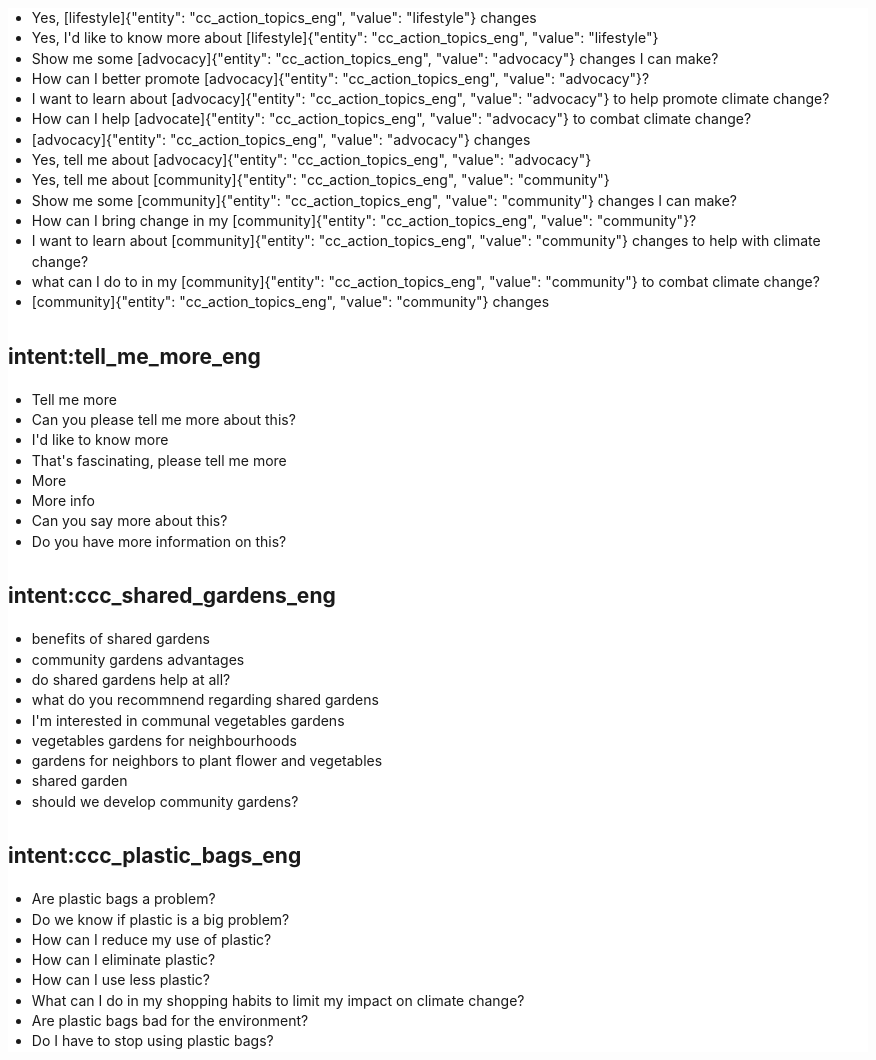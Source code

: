 - Yes, [lifestyle]{"entity": "cc_action_topics_eng", "value": "lifestyle"} changes
- Yes, I'd like to know more about [lifestyle]{"entity": "cc_action_topics_eng", "value": "lifestyle"}
- Show me some [advocacy]{"entity": "cc_action_topics_eng", "value": "advocacy"} changes I can make?
- How can I better promote [advocacy]{"entity": "cc_action_topics_eng", "value": "advocacy"}?
- I want to learn about [advocacy]{"entity": "cc_action_topics_eng", "value": "advocacy"} to help promote climate change?
- How can I help [advocate]{"entity": "cc_action_topics_eng", "value": "advocacy"} to combat climate change?
- [advocacy]{"entity": "cc_action_topics_eng", "value": "advocacy"} changes
- Yes, tell me about [advocacy]{"entity": "cc_action_topics_eng", "value": "advocacy"}
- Yes, tell me about [community]{"entity": "cc_action_topics_eng", "value": "community"}
- Show me some [community]{"entity": "cc_action_topics_eng", "value": "community"} changes I can make?
- How can I bring change in my [community]{"entity": "cc_action_topics_eng", "value": "community"}?
- I want to learn about [community]{"entity": "cc_action_topics_eng", "value": "community"} changes to help with climate change?
- what can I do to in my [community]{"entity": "cc_action_topics_eng", "value": "community"} to combat climate change?
- [community]{"entity": "cc_action_topics_eng", "value": "community"} changes

## intent:tell_me_more_eng
- Tell me more
- Can you please tell me more about this?
- I'd like to know more
- That's fascinating, please tell me more
- More
- More info
- Can you say more about this?
- Do you have more information on this?

## intent:ccc_shared_gardens_eng
- benefits of shared gardens
- community gardens advantages
- do shared gardens help at all?
- what do you recommnend regarding shared gardens
- I'm interested in communal vegetables gardens
- vegetables gardens for neighbourhoods
- gardens for neighbors to plant flower and vegetables
- shared garden
- should we develop community gardens?

## intent:ccc_plastic_bags_eng
- Are plastic bags a problem?
- Do we know if plastic is a big problem?
- How can I reduce my use of plastic?
- How can I eliminate plastic?
- How can I use less plastic?
- What can I do in my shopping habits to limit my impact on climate change?
- Are plastic bags bad for the environment?
- Do I have to stop using plastic bags?
